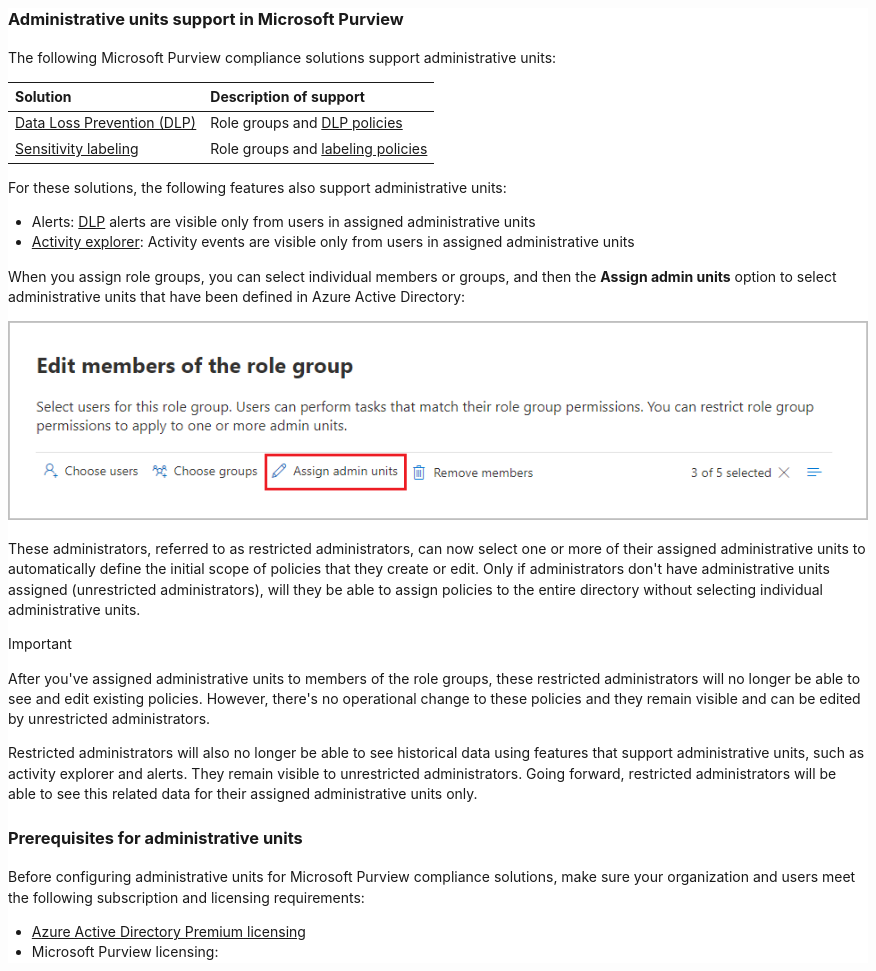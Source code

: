 ### Administrative units support in Microsoft Purview

The following Microsoft Purview compliance solutions support administrative units:

|**Solution**|**Description of support**|
|:-----------|:-------------------------|
| [Data Loss Prevention (DLP)](/microsoft-365/compliance/dlp-learn-about-dlp) | Role groups and [DLP policies](/microsoft-365/compliance/dlp-create-deploy-policy) |
| [Sensitivity labeling](/microsoft-365/compliance/sensitivity-labels) | Role groups and [labeling policies](/microsoft-365/compliance/get-started-with-sensitivity-labels#support-for-administrative-units) |

For these solutions, the following features also support administrative units:

- Alerts: [DLP](/microsoft-365/compliance/dlp-alerts-dashboard-get-started) alerts are visible only from users in assigned administrative units
- [Activity explorer](data-classification-activity-explorer.md): Activity events are visible only from users in assigned administrative units

When you assign role groups, you can select individual members or groups, and then the **Assign admin units** option to select administrative units that have been defined in Azure Active Directory:

![Assign admin units option when you edit role groups.](../media/assign-admin-units.png)

These administrators, referred to as restricted administrators, can now select one or more of their assigned administrative units to automatically define the initial scope of policies that they create or edit. Only if administrators don't have administrative units assigned (unrestricted administrators), will they be able to assign policies to the entire directory without selecting individual administrative units.

> [!IMPORTANT]
> After you've assigned administrative units to members of the role groups, these restricted administrators will no longer be able to see and edit existing policies. However, there's no operational change to these policies and they remain visible and can be edited by unrestricted administrators.
> 
> Restricted administrators will also no longer be able to see historical data using features that support administrative units, such as activity explorer and alerts. They remain visible to unrestricted administrators. Going forward, restricted administrators will be able to see this related data for their assigned administrative units only.

### Prerequisites for administrative units

Before configuring administrative units for Microsoft Purview compliance solutions, make sure your organization and users meet the following subscription and licensing requirements:

- [Azure Active Directory Premium licensing](/azure/active-directory/roles/admin-units-manage#prerequisites)
- Microsoft Purview licensing:
